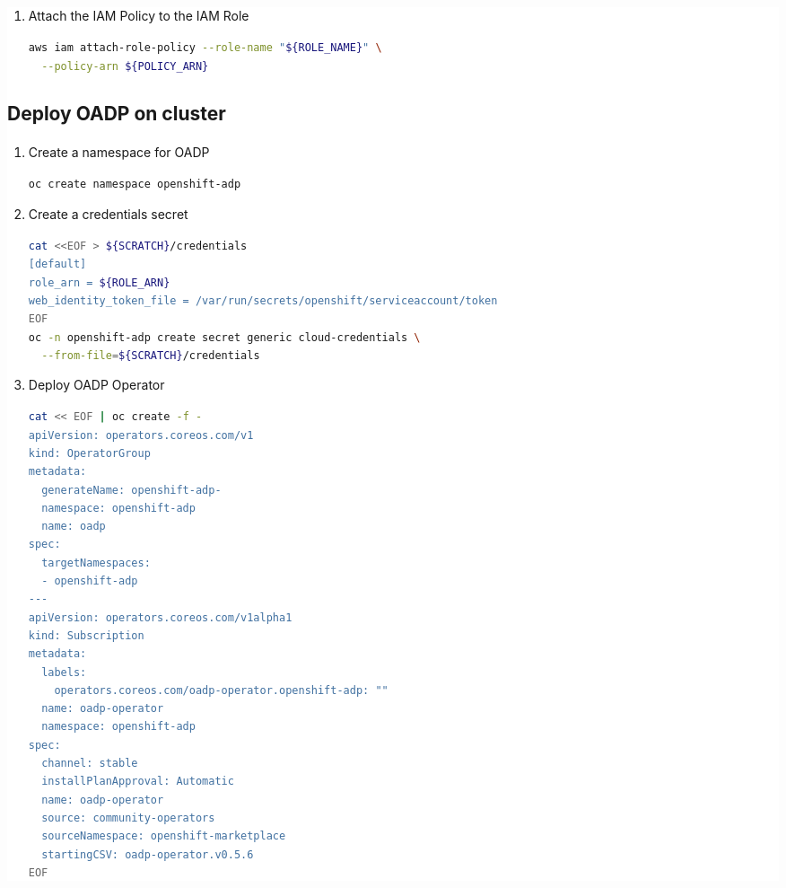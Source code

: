 1. Attach the IAM Policy to the IAM Role

   ```bash
   aws iam attach-role-policy --role-name "${ROLE_NAME}" \
     --policy-arn ${POLICY_ARN}
   ```

## Deploy OADP on cluster

1. Create a namespace for OADP

   ```bash
   oc create namespace openshift-adp
   ```

1. Create a credentials secret

   ```bash
   cat <<EOF > ${SCRATCH}/credentials
   [default]
   role_arn = ${ROLE_ARN}
   web_identity_token_file = /var/run/secrets/openshift/serviceaccount/token
   EOF
   oc -n openshift-adp create secret generic cloud-credentials \
     --from-file=${SCRATCH}/credentials
   ```

1. Deploy OADP Operator

   ```bash
   cat << EOF | oc create -f -
   apiVersion: operators.coreos.com/v1
   kind: OperatorGroup
   metadata:
     generateName: openshift-adp-
     namespace: openshift-adp
     name: oadp
   spec:
     targetNamespaces:
     - openshift-adp
   ---
   apiVersion: operators.coreos.com/v1alpha1
   kind: Subscription
   metadata:
     labels:
       operators.coreos.com/oadp-operator.openshift-adp: ""
     name: oadp-operator
     namespace: openshift-adp
   spec:
     channel: stable
     installPlanApproval: Automatic
     name: oadp-operator
     source: community-operators
     sourceNamespace: openshift-marketplace
     startingCSV: oadp-operator.v0.5.6
   EOF
   ```
